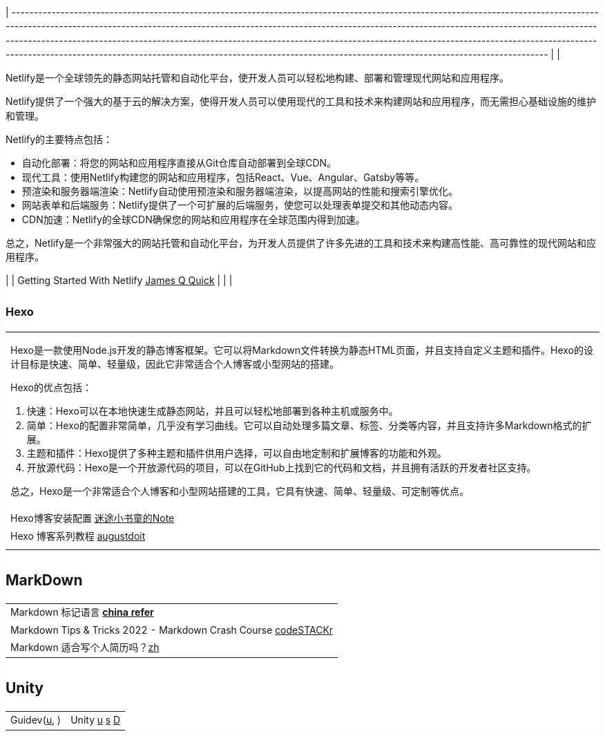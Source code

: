 | ---------------------------------------------------------------------------------------------------------------------------------------------------------------------------------------------------------------------------------------------------------------------------------------------------------------------------------------------------------------------------------------------------------------------------------------------------------------------------------------------------------------------------------------- |
| <p>Netlify是一个全球领先的静态网站托管和自动化平台，使开发人员可以轻松地构建、部署和管理现代网站和应用程序。</p><p>Netlify提供了一个强大的基于云的解决方案，使得开发人员可以使用现代的工具和技术来构建网站和应用程序，而无需担心基础设施的维护和管理。</p><p>Netlify的主要特点包括：</p><ul><li>自动化部署：将您的网站和应用程序直接从Git仓库自动部署到全球CDN。</li><li>现代工具：使用Netlify构建您的网站和应用程序，包括React、Vue、Angular、Gatsby等等。</li><li>预渲染和服务器端渲染：Netlify自动使用预渲染和服务器端渲染，以提高网站的性能和搜索引擎优化。</li><li>网站表单和后端服务：Netlify提供了一个可扩展的后端服务，使您可以处理表单提交和其他动态内容。</li><li>CDN加速：Netlify的全球CDN确保您的网站和应用程序在全球范围内得到加速。</li></ul><p>总之，Netlify是一个非常强大的网站托管和自动化平台，为开发人员提供了许多先进的工具和技术来构建高性能、高可靠性的现代网站和应用程序。</p> |
| Getting Started With Netlify [James Q Quick](https://www.youtube.com/playlist?list=PLDlWc9AfQBfZXEMQORQ-l29praGOAT-KW)                                                                                                                                                                                                                                                                                                                                                                                                                   |
|                                                                                                                                                                                                                                                                                                                                                                                                                                                                                                                                          |

### Hexo

|                                                                                                                                                                                                                                                                                                                                                                                                                                                       |
| ----------------------------------------------------------------------------------------------------------------------------------------------------------------------------------------------------------------------------------------------------------------------------------------------------------------------------------------------------------------------------------------------------------------------------------------------------- |
| <p>Hexo是一款使用Node.js开发的静态博客框架。它可以将Markdown文件转换为静态HTML页面，并且支持自定义主题和插件。Hexo的设计目标是快速、简单、轻量级，因此它非常适合个人博客或小型网站的搭建。</p><p>Hexo的优点包括：</p><ol><li>快速：Hexo可以在本地快速生成静态网站，并且可以轻松地部署到各种主机或服务中。</li><li>简单：Hexo的配置非常简单，几乎没有学习曲线。它可以自动处理多篇文章、标签、分类等内容，并且支持许多Markdown格式的扩展。</li><li>主题和插件：Hexo提供了多种主题和插件供用户选择，可以自由地定制和扩展博客的功能和外观。</li><li>开放源代码：Hexo是一个开放源代码的项目，可以在GitHub上找到它的代码和文档，并且拥有活跃的开发者社区支持。</li></ol><p>总之，Hexo是一个非常适合个人博客和小型网站搭建的工具，它具有快速、简单、轻量级、可定制等优点。</p> |
| Hexo博客安装配置 [迷途小书童的Note](https://www.youtube.com/playlist?list=PLq9fAEr-k3Nx37LC5xRCnmmwTkXRI8V5A)                                                                                                                                                                                                                                                                                                                                                     |
| Hexo 博客系列教程 [augustdoit](https://www.youtube.com/playlist?list=PLttD9ghFYDQHVdzL0E5olp2k1WjrFPbDx)                                                                                                                                                                                                                                                                                                                                                    |
|                                                                                                                                                                                                                                                                                                                                                                                                                                                       |

## **MarkDown**

|                                                                                                               |
| ------------------------------------------------------------------------------------------------------------- |
| Markdown 标记语言 [**china refer**](https://www.youtube.com/playlist?list=PLHxM50fGnEoXwgtmsgXn7xqKpIuxO3xwt)     |
| Markdown Tips & Tricks 2022 - Markdown Crash Course [codeSTACKr](https://www.youtube.com/watch?v=ftOBvusMHjQ) |
| Markdown 适合写个人简历吗？[zh](https://www.zhihu.com/question/20546890)                                               |

## Unity

|                                                                            |                                                                                                                            |
| -------------------------------------------------------------------------- | -------------------------------------------------------------------------------------------------------------------------- |
| Guidev([u](https://www.youtube.com/c/Guidev/playlists), )                  | Unity [u](https://www.youtube.com/watch?v=ygAsQxDtXic) [s](https://unity.com/) [D](https://unity3d.com/get-unity/download) |